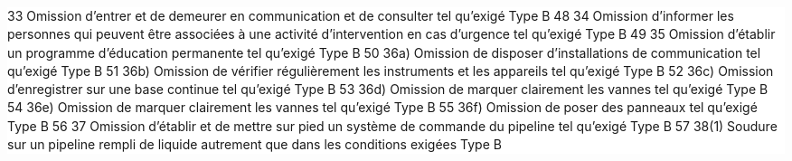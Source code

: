<td>33</td>
<td>Omission d’entrer et de demeurer en communication et de consulter tel qu’exigé</td>
<td>Type B</td>
</tr>
<tr>
<td>48</td>
<td>34</td>
<td>Omission d’informer les personnes qui peuvent être associées à une activité d’intervention en cas d’urgence tel qu’exigé</td>
<td>Type B</td>
</tr>
<tr>
<td>49</td>
<td>35</td>
<td>Omission d’établir un programme d’éducation permanente tel qu’exigé</td>
<td>Type B</td>
</tr>
<tr>
<td>50</td>
<td>36a)</td>
<td>Omission de disposer d’installations de communication tel qu’exigé</td>
<td>Type B</td>
</tr>
<tr>
<td>51</td>
<td>36b)</td>
<td>Omission de vérifier régulièrement les instruments et les appareils tel qu’exigé</td>
<td>Type B</td>
</tr>
<tr>
<td>52</td>
<td>36c)</td>
<td>Omission d’enregistrer sur une base continue tel qu’exigé</td>
<td>Type B</td>
</tr>
<tr>
<td>53</td>
<td>36d)</td>
<td>Omission de marquer clairement les vannes tel qu’exigé</td>
<td>Type B</td>
</tr>
<tr>
<td>54</td>
<td>36e)</td>
<td>Omission de marquer clairement les vannes tel qu’exigé</td>
<td>Type B</td>
</tr>
<tr>
<td>55</td>
<td>36f)</td>
<td>Omission de poser des panneaux tel qu’exigé</td>
<td>Type B</td>
</tr>
<tr>
<td>56</td>
<td>37</td>
<td>Omission d’établir et de mettre sur pied un système de commande du pipeline tel qu’exigé</td>
<td>Type B</td>
</tr>
<tr>
<td>57</td>
<td>38(1)</td>
<td>Soudure sur un pipeline rempli de liquide autrement que dans les conditions exigées</td>
<td>Type B</td>